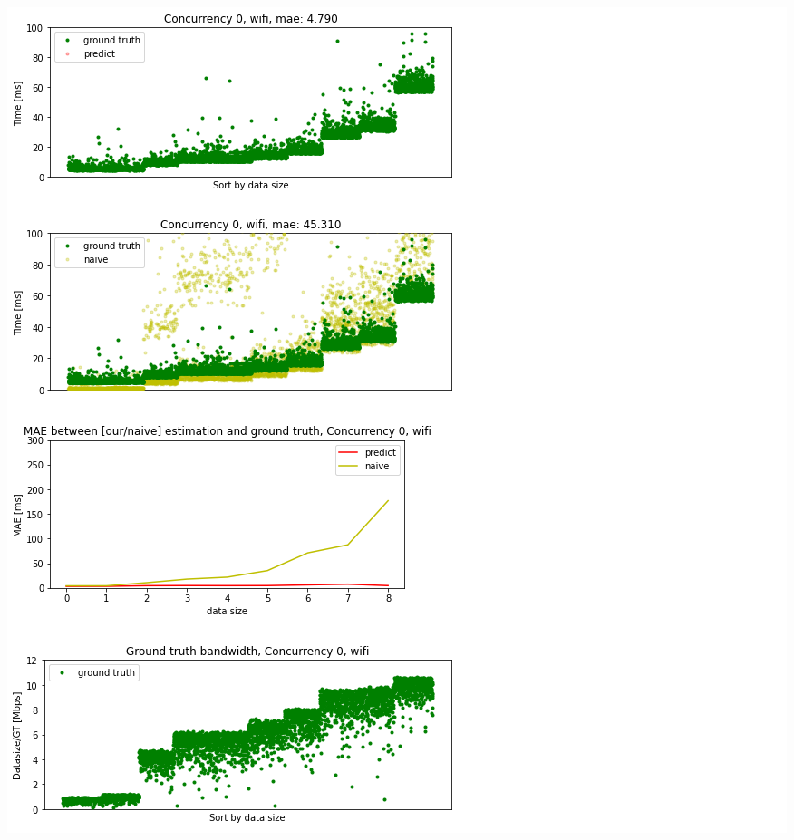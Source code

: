 

![png](output_0_2.png)



![png](output_0_3.png)



![png](output_0_4.png)



![png](output_0_5.png)
